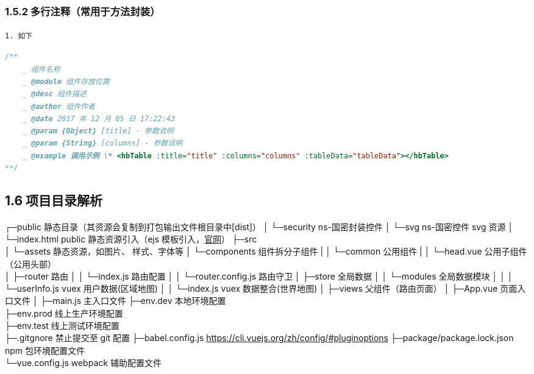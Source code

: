 ### 1.5.2 多行注释（常用于方法封装）

    1. 如下

```js
/**
	_ 组件名称
	_ @module 组件存放位置
	_ @desc 组件描述
	_ @author 组件作者
	_ @date 2017 年 12 月 05 日 17:22:43
	_ @param {Object} [title] - 参数说明
	_ @param {String} [columns] - 参数说明
	_ @example 调用示例 \* <hbTable :title="title" :columns="columns" :tableData="tableData"></hbTable>
**/
```

## 1.6 项目目录解析

┌─public 静态目录（其资源会复制到打包输出文件根目录中[dist]）
│ └─security ns-国密封装控件
│ └─svg ns-国密控件 svg 资源
│ └─index.html public 静态资源引入（ejs 模板引入，[官网](https://cli.vuejs.org/zh/guide/html-and-static-assets.html#%E6%8F%92%E5%80%BC)）
├─src  
│ └─assets 静态资源，如图片、 样式、字体等
│ └─components 组件拆分子组件
| │ └─common 公用组件
| │ └─head.vue 公用子组件（公用头部）  
│ ├─router 路由
│ │ └─index.js 路由配置
│ │ └─router.config.js 路由守卫
│ ├─store 全局数据
│ │ └─modules 全局数据模块
│ │ │ └─userInfo.js vuex 用户数据(区域地图)
│ │ └─index.js vuex 数据整合(世界地图)
│ ├─views 父组件（路由页面）
│ ├─App.vue 页面入口文件
│ ├─main.js 主入口文件
├─env.dev 本地环境配置  
├─env.prod 线上生产环境配置  
├─env.test 线上测试环境配置  
├─.gitgnore 禁止提交至 git 配置
├─babel.config.js https://cli.vuejs.org/zh/config/#pluginoptions
├─package/package.lock.json npm 包环境配置文件  
└─vue.config.js webpack 辅助配置文件
